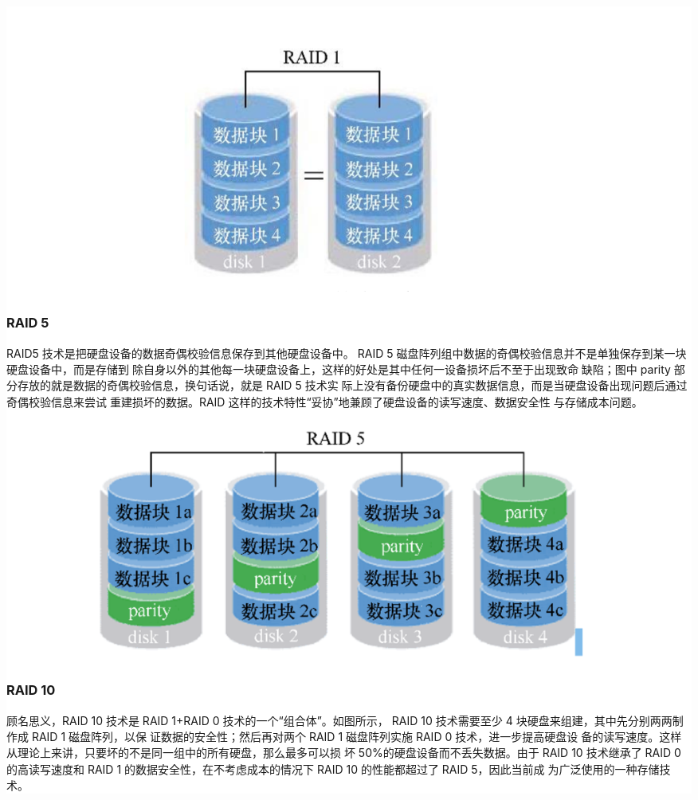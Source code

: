  ![](image/2020-05-21-15-20-27.png)

 ### RAID 5

 RAID5 技术是把硬盘设备的数据奇偶校验信息保存到其他硬盘设备中。 RAID 5 磁盘阵列组中数据的奇偶校验信息并不是单独保存到某一块硬盘设备中，而是存储到 除自身以外的其他每一块硬盘设备上，这样的好处是其中任何一设备损坏后不至于出现致命 缺陷；图中 parity 部分存放的就是数据的奇偶校验信息，换句话说，就是 RAID 5 技术实 际上没有备份硬盘中的真实数据信息，而是当硬盘设备出现问题后通过奇偶校验信息来尝试 重建损坏的数据。RAID 这样的技术特性“妥协”地兼顾了硬盘设备的读写速度、数据安全性 与存储成本问题。 
 ![](image/2020-05-21-15-21-45.png)

 ### RAID 10

 顾名思义，RAID 10 技术是 RAID 1+RAID 0 技术的一个“组合体”。如图所示， RAID 10 技术需要至少 4 块硬盘来组建，其中先分别两两制作成 RAID 1 磁盘阵列，以保 证数据的安全性；然后再对两个 RAID 1 磁盘阵列实施 RAID 0 技术，进一步提高硬盘设 备的读写速度。这样从理论上来讲，只要坏的不是同一组中的所有硬盘，那么最多可以损 坏 50%的硬盘设备而不丢失数据。由于 RAID 10 技术继承了 RAID 0 的高读写速度和 RAID 1 的数据安全性，在不考虑成本的情况下 RAID 10 的性能都超过了 RAID 5，因此当前成 为广泛使用的一种存储技术。